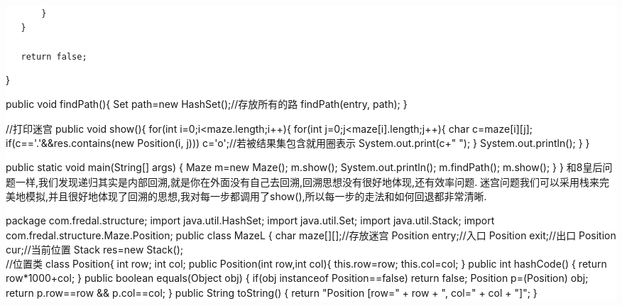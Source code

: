            }
       }
       
       return false;
   }
   
   public void findPath(){
       Set path=new HashSet<Position>();//存放所有的路
       findPath(entry, path);
   }
   
   //打印迷宫
   public void show(){
       for(int i=0;i<maze.length;i++){
           for(int j=0;j<maze[i].length;j++){
               char c=maze[i][j];
               if(c=='.'&&res.contains(new Position(i, j))) c='o';//若被结果集包含就用圈表示
               System.out.print(c+" ");
           }
           System.out.println();
       }
   }
   
   public static void main(String[] args) {
       Maze m=new Maze();
       m.show();
       System.out.println();
       m.findPath();
       m.show();
   }
}
和8皇后问题一样,我们发现递归其实是内部回溯,就是你在外面没有自己去回溯,回溯思想没有很好地体现,还有效率问题.
迷宫问题我们可以采用栈来完美地模拟,并且很好地体现了回溯的思想,我对每一步都调用了show(),所以每一步的走法和如何回退都非常清晰.

 package com.fredal.structure;
import java.util.HashSet;
import java.util.Set;
import java.util.Stack;
import com.fredal.structure.Maze.Position;
public class MazeL {
       char maze[][];//存放迷宫
       Position entry;//入口
       Position exit;//出口
       Position cur;//当前位置
       Stack<Position> res=new Stack<Position>();        
       //位置类
       class Position{
           int row;
           int col;
           public Position(int row,int col){
               this.row=row;
               this.col=col;
           }
           public int hashCode() {
               return row*1000+col;
           }
           public boolean equals(Object obj) {
               if(obj instanceof Position==false) return false;
               Position p=(Position) obj;
               return p.row==row && p.col==col;
           }
           public String toString() {
               return "Position [row=" + row + ", col=" + col + "]";
           }
           